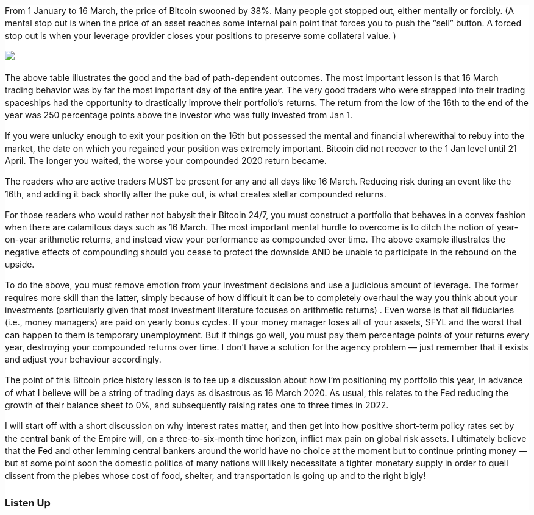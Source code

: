 From 1 January to 16 March, the price of Bitcoin swooned by 38%\. Many people got stopped out, either mentally or forcibly\. \(A mental stop out is when the price of an asset reaches some internal pain point that forces you to push the “sell” button\. A forced stop out is when your leverage provider closes your positions to preserve some collateral value\. \)


![](assets/ee6021e9d0c2/1*zdcuFBYn3k5TzkGQcEehYg.png)


The above table illustrates the good and the bad of path\-dependent outcomes\. The most important lesson is that 16 March trading behavior was by far the most important day of the entire year\. The very good traders who were strapped into their trading spaceships had the opportunity to drastically improve their portfolio’s returns\. The return from the low of the 16th to the end of the year was 250 percentage points above the investor who was fully invested from Jan 1\.

If you were unlucky enough to exit your position on the 16th but possessed the mental and financial wherewithal to rebuy into the market, the date on which you regained your position was extremely important\. Bitcoin did not recover to the 1 Jan level until 21 April\. The longer you waited, the worse your compounded 2020 return became\.

The readers who are active traders MUST be present for any and all days like 16 March\. Reducing risk during an event like the 16th, and adding it back shortly after the puke out, is what creates stellar compounded returns\.

For those readers who would rather not babysit their Bitcoin 24/7, you must construct a portfolio that behaves in a convex fashion when there are calamitous days such as 16 March\. The most important mental hurdle to overcome is to ditch the notion of year\-on\-year arithmetic returns, and instead view your performance as compounded over time\. The above example illustrates the negative effects of compounding should you cease to protect the downside AND be unable to participate in the rebound on the upside\.

To do the above, you must remove emotion from your investment decisions and use a judicious amount of leverage\. The former requires more skill than the latter, simply because of how difficult it can be to completely overhaul the way you think about your investments \(particularly given that most investment literature focuses on arithmetic returns\) \. Even worse is that all fiduciaries \(i\.e\., money managers\) are paid on yearly bonus cycles\. If your money manager loses all of your assets, SFYL and the worst that can happen to them is temporary unemployment\. But if things go well, you must pay them percentage points of your returns every year, destroying your compounded returns over time\. I don’t have a solution for the agency problem — just remember that it exists and adjust your behaviour accordingly\.

The point of this Bitcoin price history lesson is to tee up a discussion about how I’m positioning my portfolio this year, in advance of what I believe will be a string of trading days as disastrous as 16 March 2020\. As usual, this relates to the Fed reducing the growth of their balance sheet to 0%, and subsequently raising rates one to three times in 2022\.

I will start off with a short discussion on why interest rates matter, and then get into how positive short\-term policy rates set by the central bank of the Empire will, on a three\-to\-six\-month time horizon, inflict max pain on global risk assets\. I ultimately believe that the Fed and other lemming central bankers around the world have no choice at the moment but to continue printing money — but at some point soon the domestic politics of many nations will likely necessitate a tighter monetary supply in order to quell dissent from the plebes whose cost of food, shelter, and transportation is going up and to the right bigly\!
### **Listen Up**

